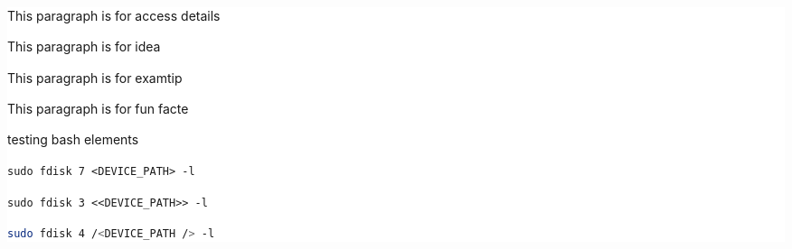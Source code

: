 <p class="accessDetails-container">This paragraph is for access details</p>

<p class="ideatip-container">This paragraph is for idea</p>

<p class="examTip-container">This paragraph is for examtip</p>

<p class="funFact-container">This paragraph is for fun facte</p>

testing bash elements


```            
sudo fdisk 7 <DEVICE_PATH> -l 
```
```           
sudo fdisk 3 <<DEVICE_PATH>> -l 
```
```bash          
sudo fdisk 4 /<DEVICE_PATH /> -l 
```
